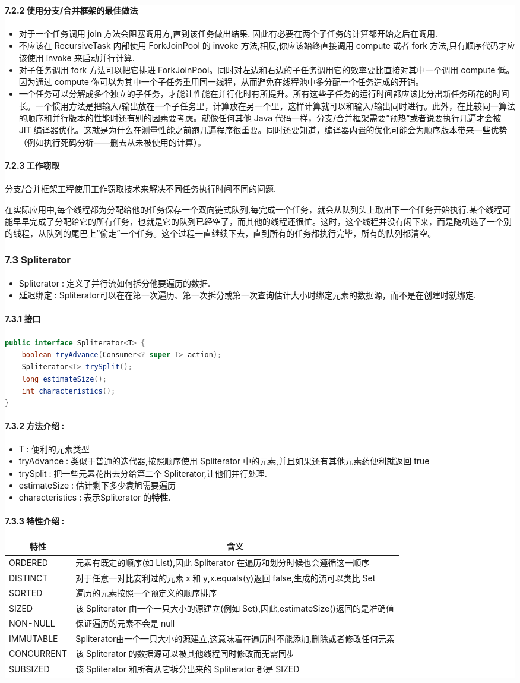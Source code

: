 #### 7.2.2 使用分支/合并框架的最佳做法
- 对于一个任务调用 join 方法会阻塞调用方,直到该任务做出结果. 因此有必要在两个子任务的计算都开始之后在调用.
- 不应该在 RecursiveTask 内部使用 ForkJoinPool 的 invoke 方法,相反,你应该始终直接调用 compute 或者 fork 方法,只有顺序代码才应该使用 invoke 来启动并行计算.
- 对子任务调用 fork 方法可以把它排进 ForkJoinPool。同时对左边和右边的子任务调用它的效率要比直接对其中一个调用 compute 低。因为通过 compute 你可以为其中一个子任务重用同一线程，从而避免在线程池中多分配一个任务造成的开销。
- 一个任务可以分解成多个独立的子任务，才能让性能在并行化时有所提升。所有这些子任务的运行时间都应该比分出新任务所花的时间长。一个惯用方法是把输入/输出放在一个子任务里，计算放在另一个里，这样计算就可以和输入/输出同时进行。此外，在比较同一算法的顺序和并行版本的性能时还有别的因素要考虑。就像任何其他 Java 代码一样，分支/合并框架需要“预热”或者说要执行几遍才会被 JIT 编译器优化。这就是为什么在测量性能之前跑几遍程序很重要。同时还要知道，编译器内置的优化可能会为顺序版本带来一些优势（例如执行死码分析——删去从未被使用的计算）。

#### 7.2.3 工作窃取
分支/合并框架工程使用工作窃取技术来解决不同任务执行时间不同的问题.

在实际应用中,每个线程都为分配给他的任务保存一个双向链式队列,每完成一个任务，就会从队列头上取出下一个任务开始执行.某个线程可能早早完成了分配给它的所有任务，也就是它的队列已经空了，而其他的线程还很忙。这时，这个线程并没有闲下来，而是随机选了一个别的线程，从队列的尾巴上“偷走”一个任务。这个过程一直继续下去，直到所有的任务都执行完毕，所有的队列都清空。

### 7.3 Spliterator

- Spliterator : 定义了并行流如何拆分他要遍历的数据.
- 延迟绑定 : Spliterator可以在在第一次遍历、第一次拆分或第一次查询估计大小时绑定元素的数据源，而不是在创建时就绑定.

#### 7.3.1 接口
```java
public interface Spliterator<T> {
	boolean tryAdvance(Consumer<? super T> action);
	Spliterator<T> trySplit();
	long estimateSize();
	int characteristics();
}
```
#### 7.3.2 方法介绍 : 

- T : 便利的元素类型
- tryAdvance : 类似于普通的迭代器,按照顺序使用 Spliterator 中的元素,并且如果还有其他元素药便利就返回 true
- trySplit : 把一些元素花出去分给第二个 Spliterator,让他们并行处理.
- estimateSize : 估计剩下多少袁旭需要遍历
- characteristics : 表示Spliterator 的**特性**.

#### 7.3.3 特性介绍 :

| 特性       | 含义                                                         |
| ---------- | ------------------------------------------------------------ |
| ORDERED    | 元素有既定的顺序(如 List),因此 Spliterator 在遍历和划分时候也会遵循这一顺序 |
| DISTINCT   | 对于任意一对比安利过的元素 x 和 y,x.equals(y)返回 false,生成的流可以类比 Set |
| SORTED     | 遍历的元素按照一个预定义的顺序排序                           |
| SIZED      | 该 Spliterator 由一个一只大小的源建立(例如 Set),因此,estimateSize()返回的是准确值 |
| NON-NULL   | 保证遍历的元素不会是 null                                    |
| IMMUTABLE  | Spliterator由一个一只大小的源建立,这意味着在遍历时不能添加,删除或者修改任何元素 |
| CONCURRENT | 该 Spliterator 的数据源可以被其他线程同时修改而无需同步      |
| SUBSIZED   | 该 Spliterator 和所有从它拆分出来的 Spliterator 都是 SIZED   |
